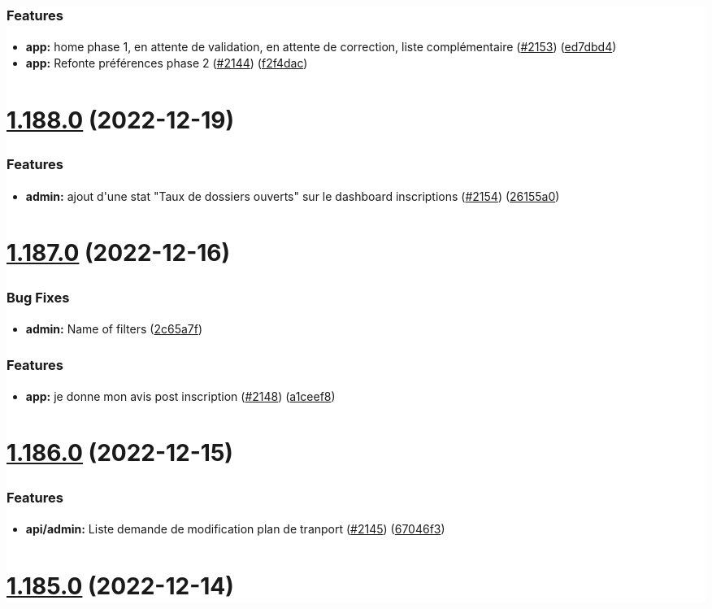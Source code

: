 
### Features

* **app:** home phase 1, en attente de validation, en attente de correction, liste complémentaire ([#2153](https://github.com/betagouv/service-national-universel/issues/2153)) ([ed7dbd4](https://github.com/betagouv/service-national-universel/commit/ed7dbd41d60fede39efd748389f9dff3f1eadb11))
* **app:** Refonte préférences phase 2 ([#2144](https://github.com/betagouv/service-national-universel/issues/2144)) ([f2f4dac](https://github.com/betagouv/service-national-universel/commit/f2f4dac60d118649e5fd028f771387cb1529d65f))

# [1.188.0](https://github.com/betagouv/service-national-universel/compare/v1.187.0...v1.188.0) (2022-12-19)


### Features

* **admin:** ajout d'une stat "Taux de dossiers ouverts" sur le dashboard inscriptions ([#2154](https://github.com/betagouv/service-national-universel/issues/2154)) ([26155a0](https://github.com/betagouv/service-national-universel/commit/26155a0b757d1d64ce113e515163455f8b4f2903))

# [1.187.0](https://github.com/betagouv/service-national-universel/compare/v1.186.0...v1.187.0) (2022-12-16)


### Bug Fixes

* **admin:** Name of filters ([2c65a7f](https://github.com/betagouv/service-national-universel/commit/2c65a7fb586c8a68f49630f0213cdcaa686b91a6))


### Features

* **app:** je donne mon avis post inscription  ([#2148](https://github.com/betagouv/service-national-universel/issues/2148)) ([a1ceef8](https://github.com/betagouv/service-national-universel/commit/a1ceef8334087535695806ca9a1849ad9feb5ccb))

# [1.186.0](https://github.com/betagouv/service-national-universel/compare/v1.185.0...v1.186.0) (2022-12-15)


### Features

* **api/admin:** Liste demande de modification plan de tranport  ([#2145](https://github.com/betagouv/service-national-universel/issues/2145)) ([67046f3](https://github.com/betagouv/service-national-universel/commit/67046f3b92bd2dde3a3612d96b68831c918986a9))

# [1.185.0](https://github.com/betagouv/service-national-universel/compare/v1.184.0...v1.185.0) (2022-12-14)

